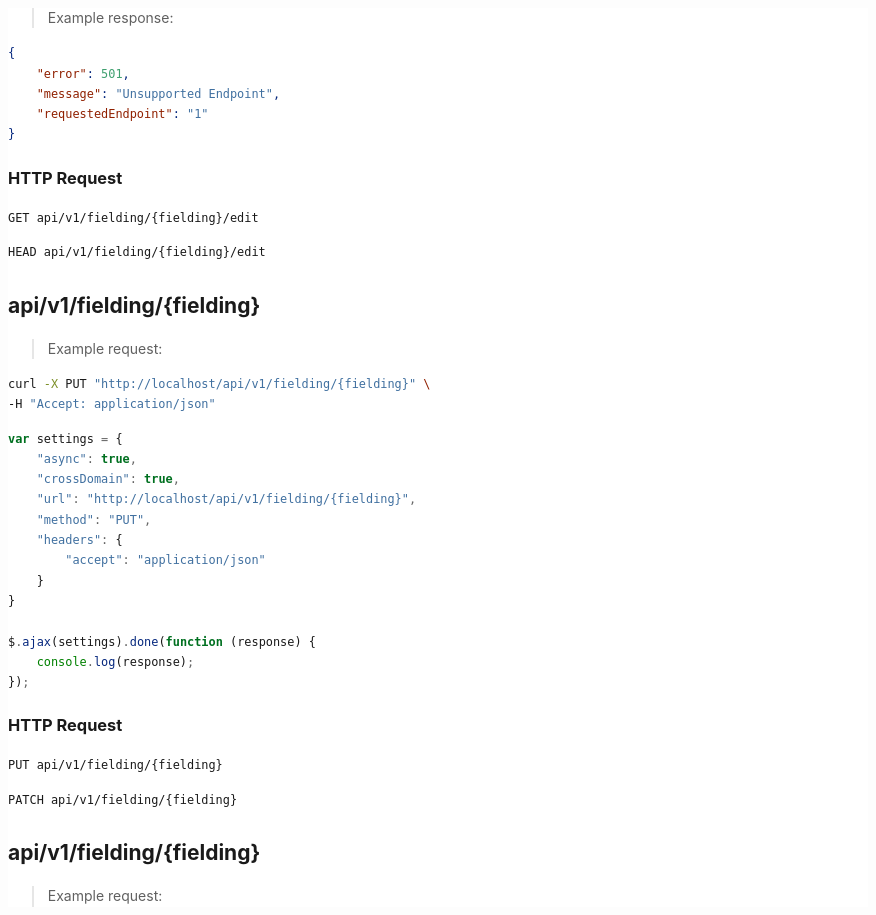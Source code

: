 > Example response:

```json
{
    "error": 501,
    "message": "Unsupported Endpoint",
    "requestedEndpoint": "1"
}
```

### HTTP Request
`GET api/v1/fielding/{fielding}/edit`

`HEAD api/v1/fielding/{fielding}/edit`





## api/v1/fielding/{fielding}

> Example request:

```bash
curl -X PUT "http://localhost/api/v1/fielding/{fielding}" \
-H "Accept: application/json"
```

```javascript
var settings = {
    "async": true,
    "crossDomain": true,
    "url": "http://localhost/api/v1/fielding/{fielding}",
    "method": "PUT",
    "headers": {
        "accept": "application/json"
    }
}

$.ajax(settings).done(function (response) {
    console.log(response);
});
```


### HTTP Request
`PUT api/v1/fielding/{fielding}`

`PATCH api/v1/fielding/{fielding}`





## api/v1/fielding/{fielding}

> Example request:
